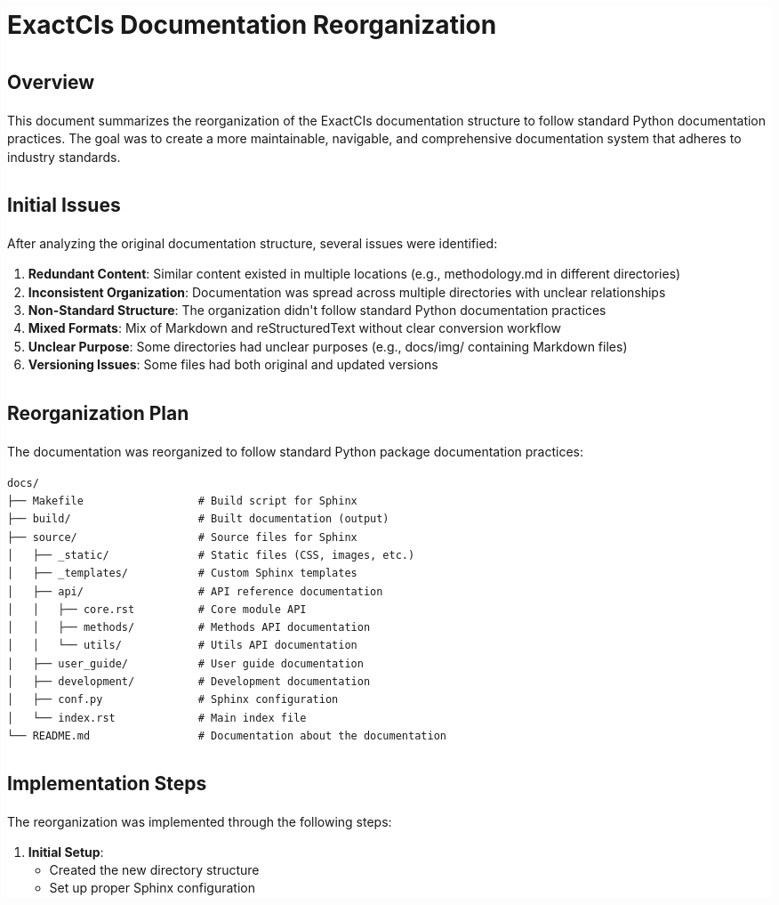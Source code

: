 # ExactCIs Documentation Reorganization

## Overview

This document summarizes the reorganization of the ExactCIs documentation structure to follow standard Python documentation practices. The goal was to create a more maintainable, navigable, and comprehensive documentation system that adheres to industry standards.

## Initial Issues

After analyzing the original documentation structure, several issues were identified:

1. **Redundant Content**: Similar content existed in multiple locations (e.g., methodology.md in different directories)
2. **Inconsistent Organization**: Documentation was spread across multiple directories with unclear relationships
3. **Non-Standard Structure**: The organization didn't follow standard Python documentation practices
4. **Mixed Formats**: Mix of Markdown and reStructuredText without clear conversion workflow
5. **Unclear Purpose**: Some directories had unclear purposes (e.g., docs/img/ containing Markdown files)
6. **Versioning Issues**: Some files had both original and updated versions

## Reorganization Plan

The documentation was reorganized to follow standard Python package documentation practices:

```
docs/
├── Makefile                  # Build script for Sphinx
├── build/                    # Built documentation (output)
├── source/                   # Source files for Sphinx
│   ├── _static/              # Static files (CSS, images, etc.)
│   ├── _templates/           # Custom Sphinx templates
│   ├── api/                  # API reference documentation
│   │   ├── core.rst          # Core module API
│   │   ├── methods/          # Methods API documentation
│   │   └── utils/            # Utils API documentation
│   ├── user_guide/           # User guide documentation
│   ├── development/          # Development documentation
│   ├── conf.py               # Sphinx configuration
│   └── index.rst             # Main index file
└── README.md                 # Documentation about the documentation
```

## Implementation Steps

The reorganization was implemented through the following steps:

1. **Initial Setup**:
   - Created the new directory structure
   - Set up proper Sphinx configuration
